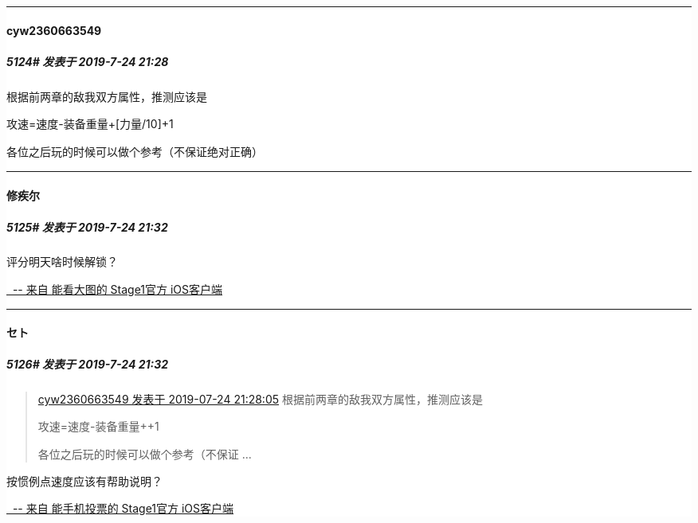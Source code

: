 





-----

####  cyw2360663549  
##### 5124#       发表于 2019-7-24 21:28




根据前两章的敌我双方属性，推测应该是  


攻速=速度-装备重量+[力量/10]+1


各位之后玩的时候可以做个参考（不保证绝对正确）







-----

####  修疾尔  
##### 5125#       发表于 2019-7-24 21:32




评分明天啥时候解锁？

[  -- 来自 能看大图的 Stage1官方 iOS客户端](https://itunes.apple.com/fi/app/saraba1st/id1221237470?mt=8)







-----

####  セト  
##### 5126#       发表于 2019-7-24 21:32



<blockquote><a href="httphttps://bbs.saraba1st.com/2b/forum.php?mod=redirect&amp;goto=findpost&amp;pid=44647265&amp;ptid=1810654" target="_blank">cyw2360663549 发表于 2019-07-24 21:28:05</a>
根据前两章的敌我双方属性，推测应该是  


攻速=速度-装备重量++1


各位之后玩的时候可以做个参考（不保证 ...</blockquote>按惯例点速度应该有帮助说明？

[  -- 来自 能手机投票的 Stage1官方 iOS客户端](https://itunes.apple.com/fi/app/saraba1st/id1221237470?mt=8)






